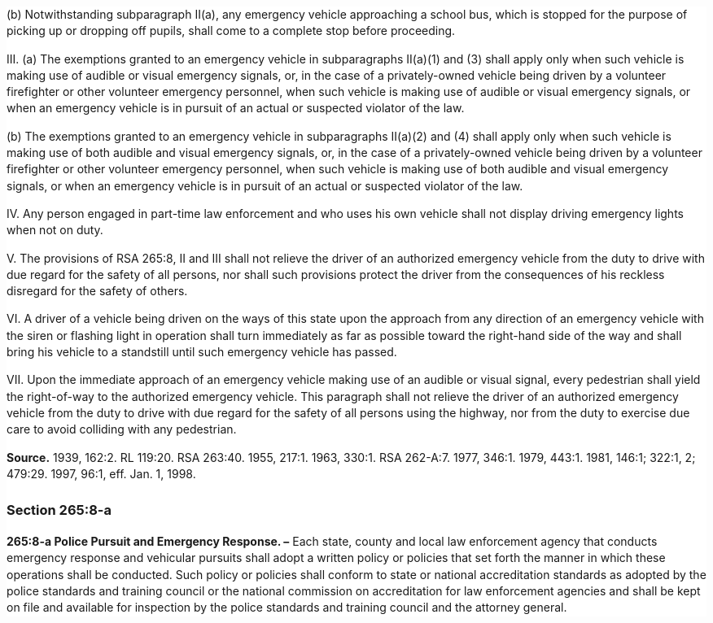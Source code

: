  (b) Notwithstanding subparagraph II(a), any emergency vehicle
approaching a school bus, which is stopped for the purpose of picking up
or dropping off pupils, shall come to a complete stop before
proceeding.
                                             
 III. (a) The exemptions granted to an emergency vehicle in
subparagraphs II(a)(1) and (3) shall apply only when such vehicle is
making use of audible or visual emergency signals, or, in the case of a
privately-owned vehicle being driven by a volunteer firefighter or other
volunteer emergency personnel, when such vehicle is making use of
audible or visual emergency signals, or when an emergency vehicle is in
pursuit of an actual or suspected violator of the law.
                                             
 (b) The exemptions granted to an emergency vehicle in
subparagraphs II(a)(2) and (4) shall apply only when such vehicle is
making use of both audible and visual emergency signals, or, in the case
of a privately-owned vehicle being driven by a volunteer firefighter or
other volunteer emergency personnel, when such vehicle is making use of
both audible and visual emergency signals, or when an emergency vehicle
is in pursuit of an actual or suspected violator of the law.
                                             
 IV. Any person engaged in part-time law enforcement and who uses his
own vehicle shall not display driving emergency lights when not on
duty.
                                             
 V. The provisions of RSA 265:8, II and III shall not relieve the
driver of an authorized emergency vehicle from the duty to drive with
due regard for the safety of all persons, nor shall such provisions
protect the driver from the consequences of his reckless disregard for
the safety of others.
                                             
 VI. A driver of a vehicle being driven on the ways of this state
upon the approach from any direction of an emergency vehicle with the
siren or flashing light in operation shall turn immediately as far as
possible toward the right-hand side of the way and shall bring his
vehicle to a standstill until such emergency vehicle has passed.
                                             
 VII. Upon the immediate approach of an emergency vehicle making use
of an audible or visual signal, every pedestrian shall yield the
right-of-way to the authorized emergency vehicle. This paragraph shall
not relieve the driver of an authorized emergency vehicle from the duty
to drive with due regard for the safety of all persons using the
highway, nor from the duty to exercise due care to avoid colliding with
any pedestrian.

**Source.** 1939, 162:2. RL 119:20. RSA 263:40. 1955, 217:1. 1963,
330:1. RSA 262-A:7. 1977, 346:1. 1979, 443:1. 1981, 146:1; 322:1, 2;
479:29. 1997, 96:1, eff. Jan. 1, 1998.

### Section 265:8-a

 **265:8-a Police Pursuit and Emergency Response. –** Each state,
county and local law enforcement agency that conducts emergency response
and vehicular pursuits shall adopt a written policy or policies that set
forth the manner in which these operations shall be conducted. Such
policy or policies shall conform to state or national accreditation
standards as adopted by the police standards and training council or the
national commission on accreditation for law enforcement agencies and
shall be kept on file and available for inspection by the police
standards and training council and the attorney general.
